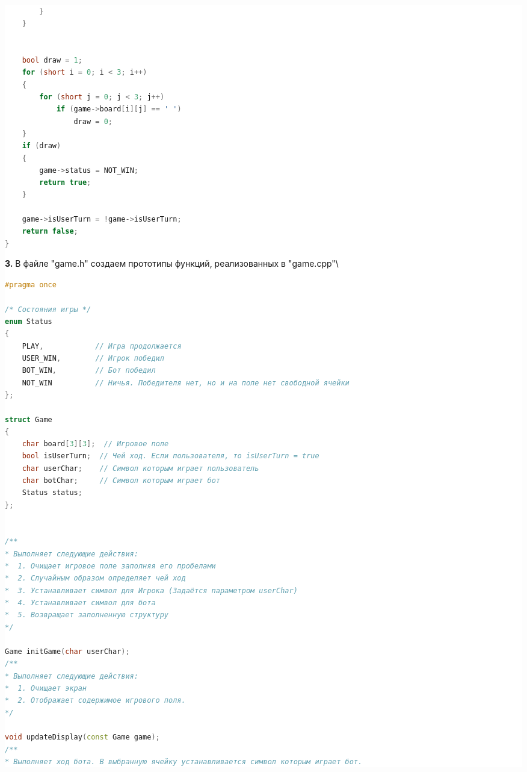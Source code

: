 ```c++
		}
	}
	

	bool draw = 1;
	for (short i = 0; i < 3; i++)
	{
		for (short j = 0; j < 3; j++)
			if (game->board[i][j] == ' ')
				draw = 0;
	}
	if (draw)
	{
		game->status = NOT_WIN;
		return true;
	}

	game->isUserTurn = !game->isUserTurn;
	return false;
}
```
**3\.** В файле "game.h" создаем прототипы функций, реализованных в "game.cpp"\

```c++
#pragma once

/* Состояния игры */
enum Status 
{
	PLAY,            // Игра продолжается
	USER_WIN,        // Игрок победил
	BOT_WIN,         // Бот победил
	NOT_WIN          // Ничья. Победителя нет, но и на поле нет свободной ячейки
};

struct Game 
{
	char board[3][3];  // Игровое поле
	bool isUserTurn;  // Чей ход. Если пользователя, то isUserTurn = true
	char userChar;    // Символ которым играет пользователь
	char botChar;     // Символ которым играет бот
	Status status;
};


/**
* Выполняет следующие действия:
*  1. Очищает игровое поле заполняя его пробелами
*  2. Случайным образом определяет чей ход
*  3. Устанавливает символ для Игрока (Задаётся параметром userChar)
*  4. Устанавливает символ для бота
*  5. Возвращает заполненную структуру
*/

Game initGame(char userChar);
/**
* Выполняет следующие действия:
*  1. Очищает экран
*  2. Отображает содержимое игрового поля.
*/

void updateDisplay(const Game game);
/**
* Выполняет ход бота. В выбранную ячейку устанавливается символ которым играет бот.
```